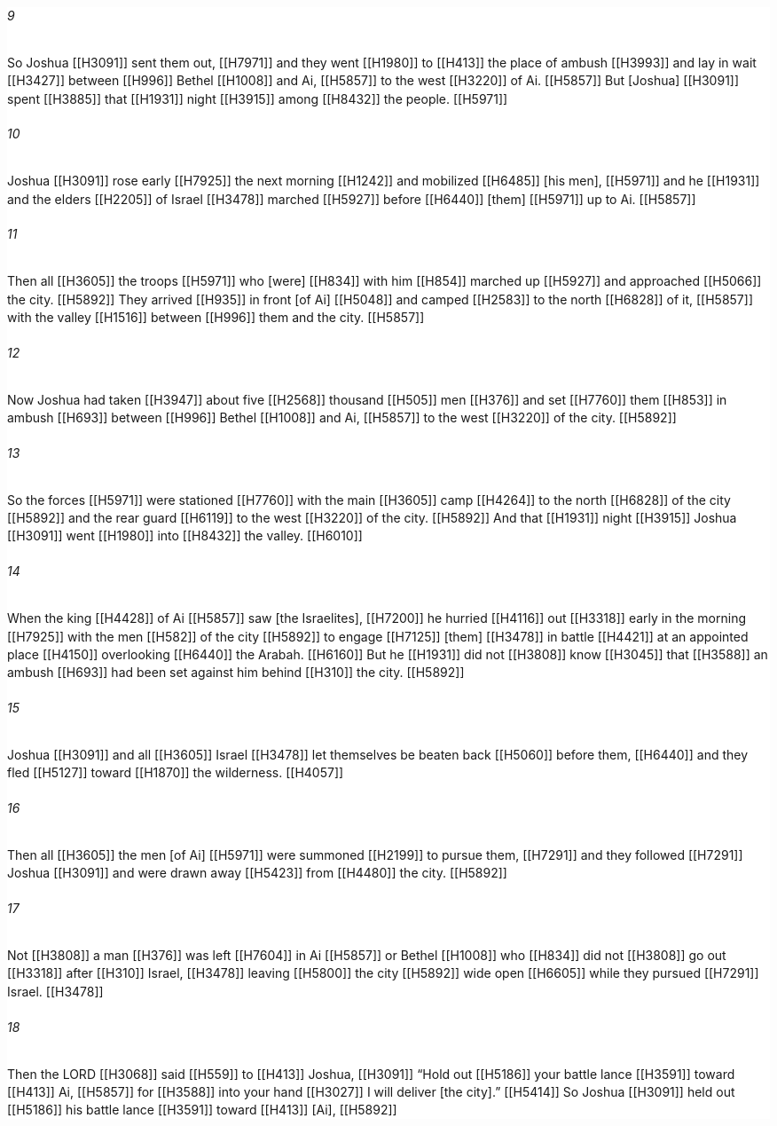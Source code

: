 ###### 9
So Joshua [[H3091]] sent them out, [[H7971]] and they went [[H1980]] to [[H413]] the place of ambush [[H3993]] and lay in wait [[H3427]] between [[H996]] Bethel [[H1008]] and Ai, [[H5857]] to the west [[H3220]] of Ai. [[H5857]] But [Joshua] [[H3091]] spent [[H3885]] that [[H1931]] night [[H3915]] among [[H8432]] the people. [[H5971]]

###### 10
Joshua [[H3091]] rose early [[H7925]] the next morning [[H1242]] and mobilized [[H6485]] [his men], [[H5971]] and he [[H1931]] and the elders [[H2205]] of Israel [[H3478]] marched [[H5927]] before [[H6440]] [them] [[H5971]] up to Ai. [[H5857]]

###### 11
Then all [[H3605]] the troops [[H5971]] who [were] [[H834]] with him [[H854]] marched up [[H5927]] and approached [[H5066]] the city. [[H5892]] They arrived [[H935]] in front [of Ai] [[H5048]] and camped [[H2583]] to the north [[H6828]] of it, [[H5857]] with the valley [[H1516]] between [[H996]] them and the city. [[H5857]]

###### 12
Now Joshua had taken [[H3947]] about five [[H2568]] thousand [[H505]] men [[H376]] and set [[H7760]] them [[H853]] in ambush [[H693]] between [[H996]] Bethel [[H1008]] and Ai, [[H5857]] to the west [[H3220]] of the city. [[H5892]]

###### 13
So the forces [[H5971]] were stationed [[H7760]] with the main [[H3605]] camp [[H4264]] to the north [[H6828]] of the city [[H5892]] and the rear guard [[H6119]] to the west [[H3220]] of the city. [[H5892]] And that [[H1931]] night [[H3915]] Joshua [[H3091]] went [[H1980]] into [[H8432]] the valley. [[H6010]]

###### 14
When the king [[H4428]] of Ai [[H5857]] saw [the Israelites], [[H7200]] he hurried [[H4116]] out [[H3318]] early in the morning [[H7925]] with the men [[H582]] of the city [[H5892]] to engage [[H7125]] [them] [[H3478]] in battle [[H4421]] at an appointed place [[H4150]] overlooking [[H6440]] the Arabah. [[H6160]] But he [[H1931]] did not [[H3808]] know [[H3045]] that [[H3588]] an ambush [[H693]] had been set against him  behind [[H310]] the city. [[H5892]]

###### 15
Joshua [[H3091]] and all [[H3605]] Israel [[H3478]] let themselves be beaten back [[H5060]] before them, [[H6440]] and they fled [[H5127]] toward [[H1870]] the wilderness. [[H4057]]

###### 16
Then all [[H3605]] the men [of Ai] [[H5971]] were summoned [[H2199]] to pursue them, [[H7291]] and they followed [[H7291]] Joshua [[H3091]] and were drawn away [[H5423]] from [[H4480]] the city. [[H5892]]

###### 17
Not [[H3808]] a man [[H376]] was left [[H7604]] in Ai [[H5857]] or Bethel [[H1008]] who [[H834]] did not [[H3808]] go out [[H3318]] after [[H310]] Israel, [[H3478]] leaving [[H5800]] the city [[H5892]] wide open [[H6605]] while they pursued [[H7291]] Israel. [[H3478]]

###### 18
Then the LORD [[H3068]] said [[H559]] to [[H413]] Joshua, [[H3091]] “Hold out [[H5186]] your battle lance [[H3591]] toward [[H413]] Ai, [[H5857]] for [[H3588]] into your hand [[H3027]] I will deliver [the city].” [[H5414]] So Joshua [[H3091]] held out [[H5186]] his battle lance [[H3591]] toward [[H413]] [Ai], [[H5892]]
